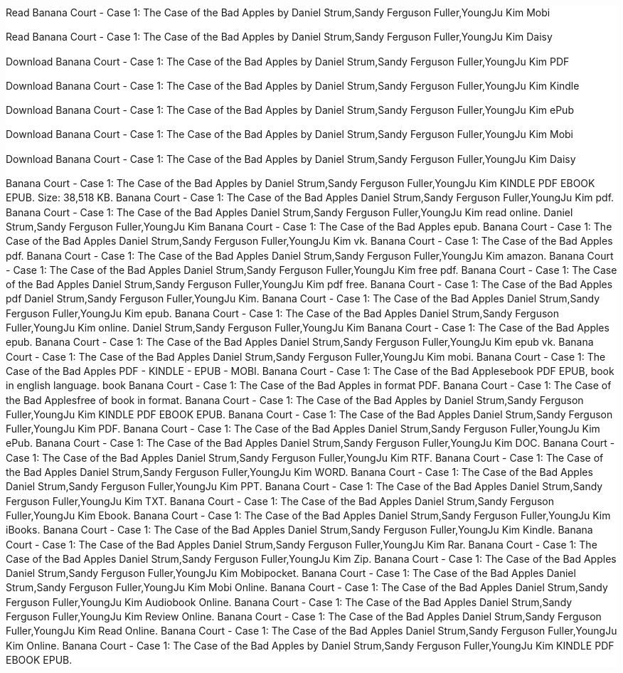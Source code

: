 Read Banana Court - Case 1: The Case of the Bad Apples by Daniel Strum,Sandy Ferguson Fuller,YoungJu Kim Mobi

Read Banana Court - Case 1: The Case of the Bad Apples by Daniel Strum,Sandy Ferguson Fuller,YoungJu Kim Daisy

Download Banana Court - Case 1: The Case of the Bad Apples by Daniel Strum,Sandy Ferguson Fuller,YoungJu Kim PDF

Download Banana Court - Case 1: The Case of the Bad Apples by Daniel Strum,Sandy Ferguson Fuller,YoungJu Kim Kindle

Download Banana Court - Case 1: The Case of the Bad Apples by Daniel Strum,Sandy Ferguson Fuller,YoungJu Kim ePub

Download Banana Court - Case 1: The Case of the Bad Apples by Daniel Strum,Sandy Ferguson Fuller,YoungJu Kim Mobi

Download Banana Court - Case 1: The Case of the Bad Apples by Daniel Strum,Sandy Ferguson Fuller,YoungJu Kim Daisy

Banana Court - Case 1: The Case of the Bad Apples by Daniel Strum,Sandy Ferguson Fuller,YoungJu Kim KINDLE PDF EBOOK EPUB. Size: 38,518 KB. Banana Court - Case 1: The Case of the Bad Apples Daniel Strum,Sandy Ferguson Fuller,YoungJu Kim pdf. Banana Court - Case 1: The Case of the Bad Apples Daniel Strum,Sandy Ferguson Fuller,YoungJu Kim read online. Daniel Strum,Sandy Ferguson Fuller,YoungJu Kim Banana Court - Case 1: The Case of the Bad Apples epub. Banana Court - Case 1: The Case of the Bad Apples Daniel Strum,Sandy Ferguson Fuller,YoungJu Kim vk. Banana Court - Case 1: The Case of the Bad Apples pdf. Banana Court - Case 1: The Case of the Bad Apples Daniel Strum,Sandy Ferguson Fuller,YoungJu Kim amazon. Banana Court - Case 1: The Case of the Bad Apples Daniel Strum,Sandy Ferguson Fuller,YoungJu Kim free pdf. Banana Court - Case 1: The Case of the Bad Apples Daniel Strum,Sandy Ferguson Fuller,YoungJu Kim pdf free. Banana Court - Case 1: The Case of the Bad Apples pdf Daniel Strum,Sandy Ferguson Fuller,YoungJu Kim. Banana Court - Case 1: The Case of the Bad Apples Daniel Strum,Sandy Ferguson Fuller,YoungJu Kim epub. Banana Court - Case 1: The Case of the Bad Apples Daniel Strum,Sandy Ferguson Fuller,YoungJu Kim online. Daniel Strum,Sandy Ferguson Fuller,YoungJu Kim Banana Court - Case 1: The Case of the Bad Apples epub. Banana Court - Case 1: The Case of the Bad Apples Daniel Strum,Sandy Ferguson Fuller,YoungJu Kim epub vk. Banana Court - Case 1: The Case of the Bad Apples Daniel Strum,Sandy Ferguson Fuller,YoungJu Kim mobi. Banana Court - Case 1: The Case of the Bad Apples PDF - KINDLE - EPUB - MOBI. Banana Court - Case 1: The Case of the Bad Applesebook PDF EPUB, book in english language. book Banana Court - Case 1: The Case of the Bad Apples in format PDF. Banana Court - Case 1: The Case of the Bad Applesfree of book in format. Banana Court - Case 1: The Case of the Bad Apples by Daniel Strum,Sandy Ferguson Fuller,YoungJu Kim KINDLE PDF EBOOK EPUB. Banana Court - Case 1: The Case of the Bad Apples Daniel Strum,Sandy Ferguson Fuller,YoungJu Kim PDF. Banana Court - Case 1: The Case of the Bad Apples Daniel Strum,Sandy Ferguson Fuller,YoungJu Kim ePub. Banana Court - Case 1: The Case of the Bad Apples Daniel Strum,Sandy Ferguson Fuller,YoungJu Kim DOC. Banana Court - Case 1: The Case of the Bad Apples Daniel Strum,Sandy Ferguson Fuller,YoungJu Kim RTF. Banana Court - Case 1: The Case of the Bad Apples Daniel Strum,Sandy Ferguson Fuller,YoungJu Kim WORD. Banana Court - Case 1: The Case of the Bad Apples Daniel Strum,Sandy Ferguson Fuller,YoungJu Kim PPT. Banana Court - Case 1: The Case of the Bad Apples Daniel Strum,Sandy Ferguson Fuller,YoungJu Kim TXT. Banana Court - Case 1: The Case of the Bad Apples Daniel Strum,Sandy Ferguson Fuller,YoungJu Kim Ebook. Banana Court - Case 1: The Case of the Bad Apples Daniel Strum,Sandy Ferguson Fuller,YoungJu Kim iBooks. Banana Court - Case 1: The Case of the Bad Apples Daniel Strum,Sandy Ferguson Fuller,YoungJu Kim Kindle. Banana Court - Case 1: The Case of the Bad Apples Daniel Strum,Sandy Ferguson Fuller,YoungJu Kim Rar. Banana Court - Case 1: The Case of the Bad Apples Daniel Strum,Sandy Ferguson Fuller,YoungJu Kim Zip. Banana Court - Case 1: The Case of the Bad Apples Daniel Strum,Sandy Ferguson Fuller,YoungJu Kim Mobipocket. Banana Court - Case 1: The Case of the Bad Apples Daniel Strum,Sandy Ferguson Fuller,YoungJu Kim Mobi Online. Banana Court - Case 1: The Case of the Bad Apples Daniel Strum,Sandy Ferguson Fuller,YoungJu Kim Audiobook Online. Banana Court - Case 1: The Case of the Bad Apples Daniel Strum,Sandy Ferguson Fuller,YoungJu Kim Review Online. Banana Court - Case 1: The Case of the Bad Apples Daniel Strum,Sandy Ferguson Fuller,YoungJu Kim Read Online. Banana Court - Case 1: The Case of the Bad Apples Daniel Strum,Sandy Ferguson Fuller,YoungJu Kim Online. Banana Court - Case 1: The Case of the Bad Apples by Daniel Strum,Sandy Ferguson Fuller,YoungJu Kim KINDLE PDF EBOOK EPUB.

